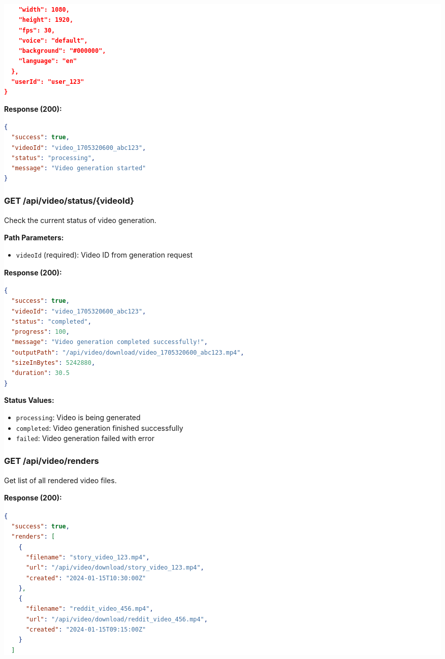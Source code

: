 ```json
    "width": 1080,
    "height": 1920,
    "fps": 30,
    "voice": "default",
    "background": "#000000", 
    "language": "en"
  },
  "userId": "user_123"
}
```

**Response (200):**
```json
{
  "success": true,
  "videoId": "video_1705320600_abc123",
  "status": "processing",
  "message": "Video generation started"
}
```

### GET /api/video/status/{videoId}

Check the current status of video generation.

**Path Parameters:**
- `videoId` (required): Video ID from generation request

**Response (200):**
```json
{
  "success": true,
  "videoId": "video_1705320600_abc123",
  "status": "completed",
  "progress": 100,
  "message": "Video generation completed successfully!",
  "outputPath": "/api/video/download/video_1705320600_abc123.mp4",
  "sizeInBytes": 5242880,
  "duration": 30.5
}
```

**Status Values:**
- `processing`: Video is being generated
- `completed`: Video generation finished successfully  
- `failed`: Video generation failed with error

### GET /api/video/renders

Get list of all rendered video files.

**Response (200):**
```json
{
  "success": true,
  "renders": [
    {
      "filename": "story_video_123.mp4",
      "url": "/api/video/download/story_video_123.mp4",
      "created": "2024-01-15T10:30:00Z"
    },
    {
      "filename": "reddit_video_456.mp4", 
      "url": "/api/video/download/reddit_video_456.mp4",
      "created": "2024-01-15T09:15:00Z"
    }
  ]
```